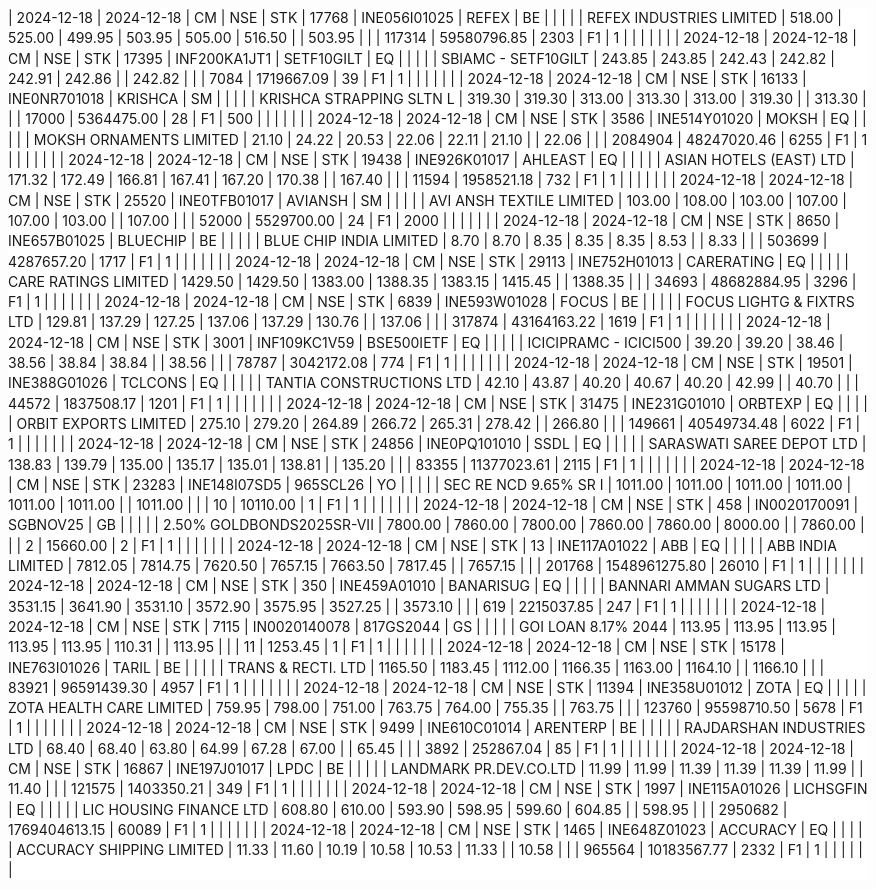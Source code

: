 | 2024-12-18 | 2024-12-18 | CM | NSE | STK | 17768 | INE056I01025 | REFEX | BE |  |  |  |  | REFEX INDUSTRIES LIMITED | 518.00 | 525.00 | 499.95 | 503.95 | 505.00 | 516.50 |  | 503.95 |  |  | 117314 | 59580796.85 | 2303 | F1 | 1 |  |  |  |  |  |
| 2024-12-18 | 2024-12-18 | CM | NSE | STK | 17395 | INF200KA1JT1 | SETF10GILT | EQ |  |  |  |  | SBIAMC - SETF10GILT | 243.85 | 243.85 | 242.43 | 242.82 | 242.91 | 242.86 |  | 242.82 |  |  | 7084 | 1719667.09 | 39 | F1 | 1 |  |  |  |  |  |
| 2024-12-18 | 2024-12-18 | CM | NSE | STK | 16133 | INE0NR701018 | KRISHCA | SM |  |  |  |  | KRISHCA STRAPPING SLTN L | 319.30 | 319.30 | 313.00 | 313.30 | 313.00 | 319.30 |  | 313.30 |  |  | 17000 | 5364475.00 | 28 | F1 | 500 |  |  |  |  |  |
| 2024-12-18 | 2024-12-18 | CM | NSE | STK | 3586 | INE514Y01020 | MOKSH | EQ |  |  |  |  | MOKSH ORNAMENTS LIMITED | 21.10 | 24.22 | 20.53 | 22.06 | 22.11 | 21.10 |  | 22.06 |  |  | 2084904 | 48247020.46 | 6255 | F1 | 1 |  |  |  |  |  |
| 2024-12-18 | 2024-12-18 | CM | NSE | STK | 19438 | INE926K01017 | AHLEAST | EQ |  |  |  |  | ASIAN HOTELS (EAST) LTD | 171.32 | 172.49 | 166.81 | 167.41 | 167.20 | 170.38 |  | 167.40 |  |  | 11594 | 1958521.18 | 732 | F1 | 1 |  |  |  |  |  |
| 2024-12-18 | 2024-12-18 | CM | NSE | STK | 25520 | INE0TFB01017 | AVIANSH | SM |  |  |  |  | AVI ANSH TEXTILE LIMITED | 103.00 | 108.00 | 103.00 | 107.00 | 107.00 | 103.00 |  | 107.00 |  |  | 52000 | 5529700.00 | 24 | F1 | 2000 |  |  |  |  |  |
| 2024-12-18 | 2024-12-18 | CM | NSE | STK | 8650 | INE657B01025 | BLUECHIP | BE |  |  |  |  | BLUE CHIP INDIA LIMITED | 8.70 | 8.70 | 8.35 | 8.35 | 8.35 | 8.53 |  | 8.33 |  |  | 503699 | 4287657.20 | 1717 | F1 | 1 |  |  |  |  |  |
| 2024-12-18 | 2024-12-18 | CM | NSE | STK | 29113 | INE752H01013 | CARERATING | EQ |  |  |  |  | CARE RATINGS LIMITED | 1429.50 | 1429.50 | 1383.00 | 1388.35 | 1383.15 | 1415.45 |  | 1388.35 |  |  | 34693 | 48682884.95 | 3296 | F1 | 1 |  |  |  |  |  |
| 2024-12-18 | 2024-12-18 | CM | NSE | STK | 6839 | INE593W01028 | FOCUS | BE |  |  |  |  | FOCUS LIGHTG & FIXTRS LTD | 129.81 | 137.29 | 127.25 | 137.06 | 137.29 | 130.76 |  | 137.06 |  |  | 317874 | 43164163.22 | 1619 | F1 | 1 |  |  |  |  |  |
| 2024-12-18 | 2024-12-18 | CM | NSE | STK | 3001 | INF109KC1V59 | BSE500IETF | EQ |  |  |  |  | ICICIPRAMC - ICICI500 | 39.20 | 39.20 | 38.46 | 38.56 | 38.84 | 38.84 |  | 38.56 |  |  | 78787 | 3042172.08 | 774 | F1 | 1 |  |  |  |  |  |
| 2024-12-18 | 2024-12-18 | CM | NSE | STK | 19501 | INE388G01026 | TCLCONS | EQ |  |  |  |  | TANTIA CONSTRUCTIONS LTD | 42.10 | 43.87 | 40.20 | 40.67 | 40.20 | 42.99 |  | 40.70 |  |  | 44572 | 1837508.17 | 1201 | F1 | 1 |  |  |  |  |  |
| 2024-12-18 | 2024-12-18 | CM | NSE | STK | 31475 | INE231G01010 | ORBTEXP | EQ |  |  |  |  | ORBIT EXPORTS LIMITED | 275.10 | 279.20 | 264.89 | 266.72 | 265.31 | 278.42 |  | 266.80 |  |  | 149661 | 40549734.48 | 6022 | F1 | 1 |  |  |  |  |  |
| 2024-12-18 | 2024-12-18 | CM | NSE | STK | 24856 | INE0PQ101010 | SSDL | EQ |  |  |  |  | SARASWATI SAREE DEPOT LTD | 138.83 | 139.79 | 135.00 | 135.17 | 135.01 | 138.81 |  | 135.20 |  |  | 83355 | 11377023.61 | 2115 | F1 | 1 |  |  |  |  |  |
| 2024-12-18 | 2024-12-18 | CM | NSE | STK | 23283 | INE148I07SD5 | 965SCL26 | YO |  |  |  |  | SEC RE NCD 9.65% SR I | 1011.00 | 1011.00 | 1011.00 | 1011.00 | 1011.00 | 1011.00 |  | 1011.00 |  |  | 10 | 10110.00 | 1 | F1 | 1 |  |  |  |  |  |
| 2024-12-18 | 2024-12-18 | CM | NSE | STK | 458 | IN0020170091 | SGBNOV25 | GB |  |  |  |  | 2.50% GOLDBONDS2025SR-VII | 7800.00 | 7860.00 | 7800.00 | 7860.00 | 7860.00 | 8000.00 |  | 7860.00 |  |  | 2 | 15660.00 | 2 | F1 | 1 |  |  |  |  |  |
| 2024-12-18 | 2024-12-18 | CM | NSE | STK | 13 | INE117A01022 | ABB | EQ |  |  |  |  | ABB INDIA LIMITED | 7812.05 | 7814.75 | 7620.50 | 7657.15 | 7663.50 | 7817.45 |  | 7657.15 |  |  | 201768 | 1548961275.80 | 26010 | F1 | 1 |  |  |  |  |  |
| 2024-12-18 | 2024-12-18 | CM | NSE | STK | 350 | INE459A01010 | BANARISUG | EQ |  |  |  |  | BANNARI AMMAN SUGARS LTD | 3531.15 | 3641.90 | 3531.10 | 3572.90 | 3575.95 | 3527.25 |  | 3573.10 |  |  | 619 | 2215037.85 | 247 | F1 | 1 |  |  |  |  |  |
| 2024-12-18 | 2024-12-18 | CM | NSE | STK | 7115 | IN0020140078 | 817GS2044 | GS |  |  |  |  | GOI LOAN 8.17% 2044 | 113.95 | 113.95 | 113.95 | 113.95 | 113.95 | 110.31 |  | 113.95 |  |  | 11 | 1253.45 | 1 | F1 | 1 |  |  |  |  |  |
| 2024-12-18 | 2024-12-18 | CM | NSE | STK | 15178 | INE763I01026 | TARIL | BE |  |  |  |  | TRANS & RECTI. LTD | 1165.50 | 1183.45 | 1112.00 | 1166.35 | 1163.00 | 1164.10 |  | 1166.10 |  |  | 83921 | 96591439.30 | 4957 | F1 | 1 |  |  |  |  |  |
| 2024-12-18 | 2024-12-18 | CM | NSE | STK | 11394 | INE358U01012 | ZOTA | EQ |  |  |  |  | ZOTA HEALTH CARE LIMITED | 759.95 | 798.00 | 751.00 | 763.75 | 764.00 | 755.35 |  | 763.75 |  |  | 123760 | 95598710.50 | 5678 | F1 | 1 |  |  |  |  |  |
| 2024-12-18 | 2024-12-18 | CM | NSE | STK | 9499 | INE610C01014 | ARENTERP | BE |  |  |  |  | RAJDARSHAN INDUSTRIES LTD | 68.40 | 68.40 | 63.80 | 64.99 | 67.28 | 67.00 |  | 65.45 |  |  | 3892 | 252867.04 | 85 | F1 | 1 |  |  |  |  |  |
| 2024-12-18 | 2024-12-18 | CM | NSE | STK | 16867 | INE197J01017 | LPDC | BE |  |  |  |  | LANDMARK PR.DEV.CO.LTD | 11.99 | 11.99 | 11.39 | 11.39 | 11.39 | 11.99 |  | 11.40 |  |  | 121575 | 1403350.21 | 349 | F1 | 1 |  |  |  |  |  |
| 2024-12-18 | 2024-12-18 | CM | NSE | STK | 1997 | INE115A01026 | LICHSGFIN | EQ |  |  |  |  | LIC HOUSING FINANCE LTD | 608.80 | 610.00 | 593.90 | 598.95 | 599.60 | 604.85 |  | 598.95 |  |  | 2950682 | 1769404613.15 | 60089 | F1 | 1 |  |  |  |  |  |
| 2024-12-18 | 2024-12-18 | CM | NSE | STK | 1465 | INE648Z01023 | ACCURACY | EQ |  |  |  |  | ACCURACY SHIPPING LIMITED | 11.33 | 11.60 | 10.19 | 10.58 | 10.53 | 11.33 |  | 10.58 |  |  | 965564 | 10183567.77 | 2332 | F1 | 1 |  |  |  |  |  |